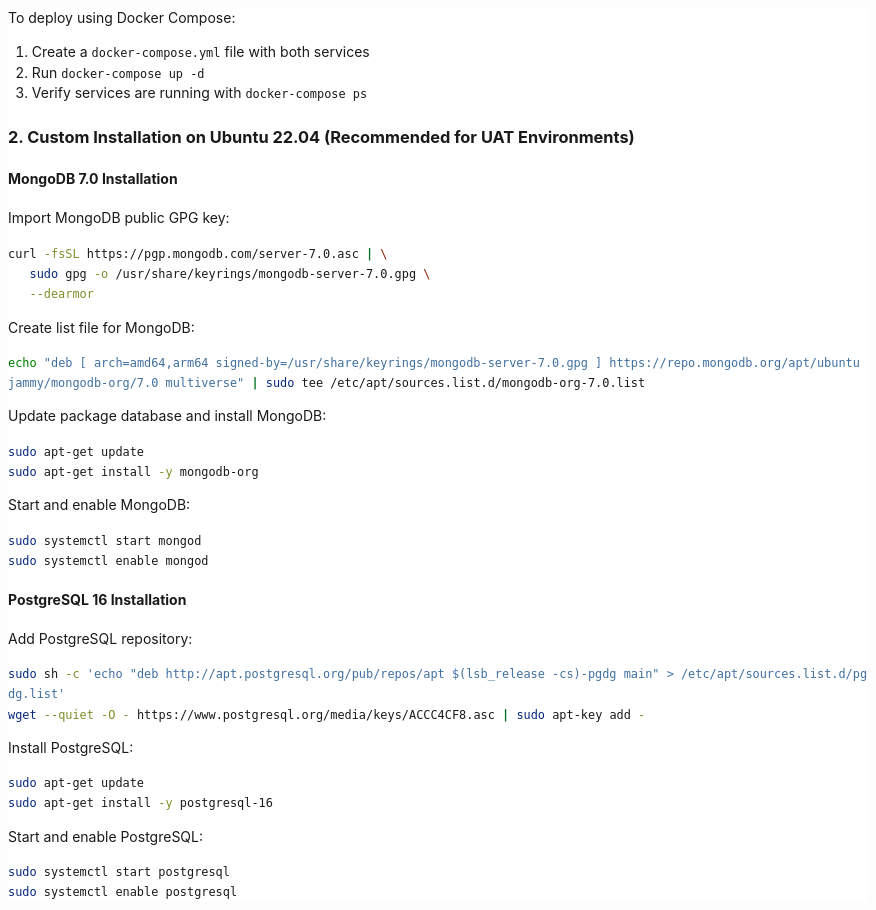 To deploy using Docker Compose:

1. Create a `docker-compose.yml` file with both services
2. Run `docker-compose up -d`
3. Verify services are running with `docker-compose ps`

### 2. Custom Installation on Ubuntu 22.04 (Recommended for UAT Environments)

#### MongoDB 7.0 Installation

Import MongoDB public GPG key:
```bash
curl -fsSL https://pgp.mongodb.com/server-7.0.asc | \
   sudo gpg -o /usr/share/keyrings/mongodb-server-7.0.gpg \
   --dearmor
```

Create list file for MongoDB:
```bash
echo "deb [ arch=amd64,arm64 signed-by=/usr/share/keyrings/mongodb-server-7.0.gpg ] https://repo.mongodb.org/apt/ubuntu jammy/mongodb-org/7.0 multiverse" | sudo tee /etc/apt/sources.list.d/mongodb-org-7.0.list
```

Update package database and install MongoDB:
```bash
sudo apt-get update
sudo apt-get install -y mongodb-org
```

Start and enable MongoDB:
```bash
sudo systemctl start mongod
sudo systemctl enable mongod
```

#### PostgreSQL 16 Installation

Add PostgreSQL repository:
```bash
sudo sh -c 'echo "deb http://apt.postgresql.org/pub/repos/apt $(lsb_release -cs)-pgdg main" > /etc/apt/sources.list.d/pgdg.list'
wget --quiet -O - https://www.postgresql.org/media/keys/ACCC4CF8.asc | sudo apt-key add -
```

Install PostgreSQL:
```bash
sudo apt-get update
sudo apt-get install -y postgresql-16
```

Start and enable PostgreSQL:
```bash
sudo systemctl start postgresql
sudo systemctl enable postgresql
```
